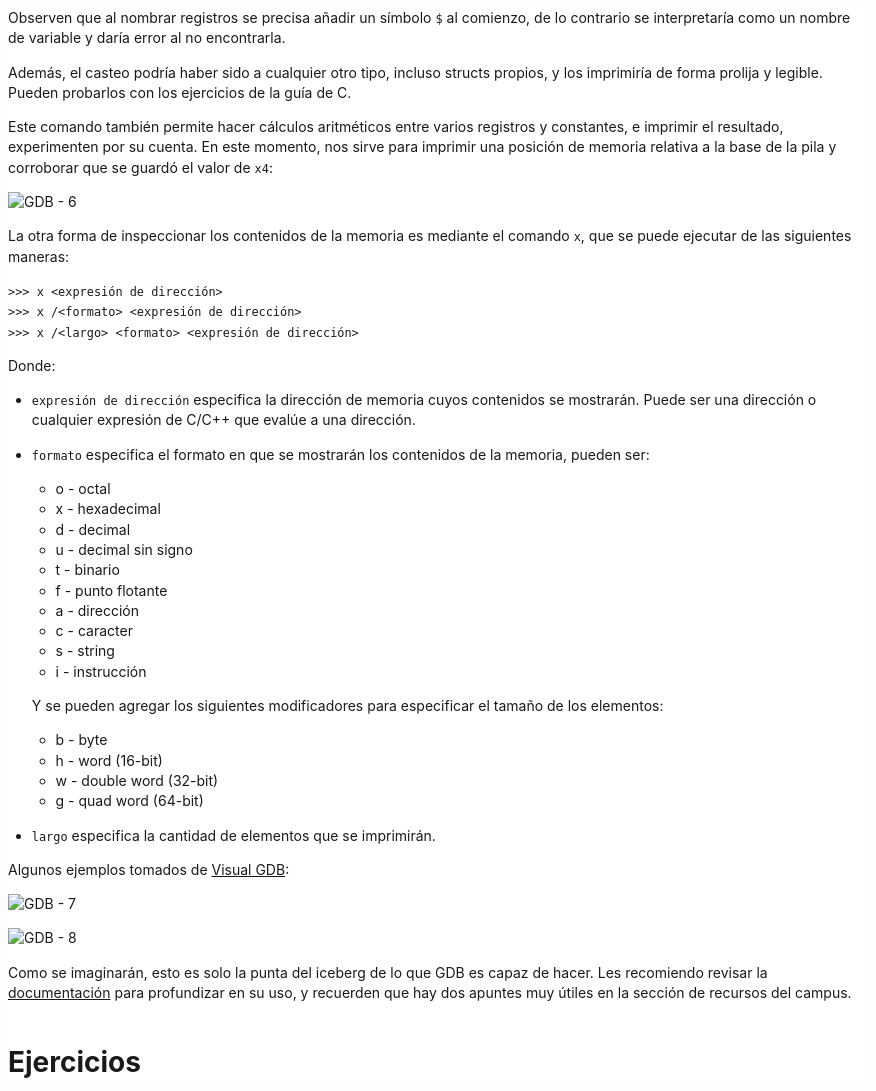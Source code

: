 Observen que al nombrar registros se precisa añadir un símbolo `$` al comienzo, de lo contrario se interpretaría como un nombre de variable y daría error al no encontrarla.

Además, el casteo podría haber sido a cualquier otro tipo, incluso structs propios, y los imprimiría de forma prolija y legible. Pueden probarlos con los ejercicios de la guía de C.

Este comando también permite hacer cálculos aritméticos entre varios registros y constantes, e imprimir el resultado, experimenten por su cuenta. En este momento, nos sirve para imprimir una posición de memoria relativa a la base de la pila y corroborar que se guardó el valor de `x4`:

![GDB - 6](../../img/GDB%20-%206.png)

La otra forma de inspeccionar los contenidos de la memoria es mediante el comando `x`, que se puede ejecutar de las siguientes maneras:

``` GDB
>>> x <expresión de dirección>
>>> x /<formato> <expresión de dirección>
>>> x /<largo> <formato> <expresión de dirección>
```
Donde: 
- `expresión de dirección` especifica la dirección de memoria cuyos contenidos se mostrarán. Puede ser una dirección o cualquier expresión de C/C++ que evalúe a una dirección.
- `formato` especifica el formato en que se mostrarán los contenidos de la memoria, pueden ser:

  - o - octal
  - x - hexadecimal
  - d - decimal
  - u - decimal sin signo
  - t - binario
  - f - punto flotante
  - a - dirección
  - c - caracter
  - s - string
  - i - instrucción

  Y se pueden agregar los siguientes modificadores para especificar el tamaño de los elementos:

  - b - byte
  - h - word (16-bit)
  - w - double word (32-bit)
  - g - quad word (64-bit)
- `largo` especifica la cantidad de elementos que se imprimirán.

Algunos ejemplos tomados de [Visual GDB](https://visualgdb.com/gdbreference/commands/x):

![GDB - 7](../../img/GDB%20-%207.png)

![GDB - 8](../../img/GDB%20-%208.png)

Como se imaginarán, esto es solo la punta del iceberg de lo que GDB es capaz de hacer. Les recomiendo revisar la [documentación](https://www.sourceware.org/gdb/documentation/) para profundizar en su uso, y recuerden que hay dos apuntes muy útiles en la sección de recursos del campus.


# Ejercicios
